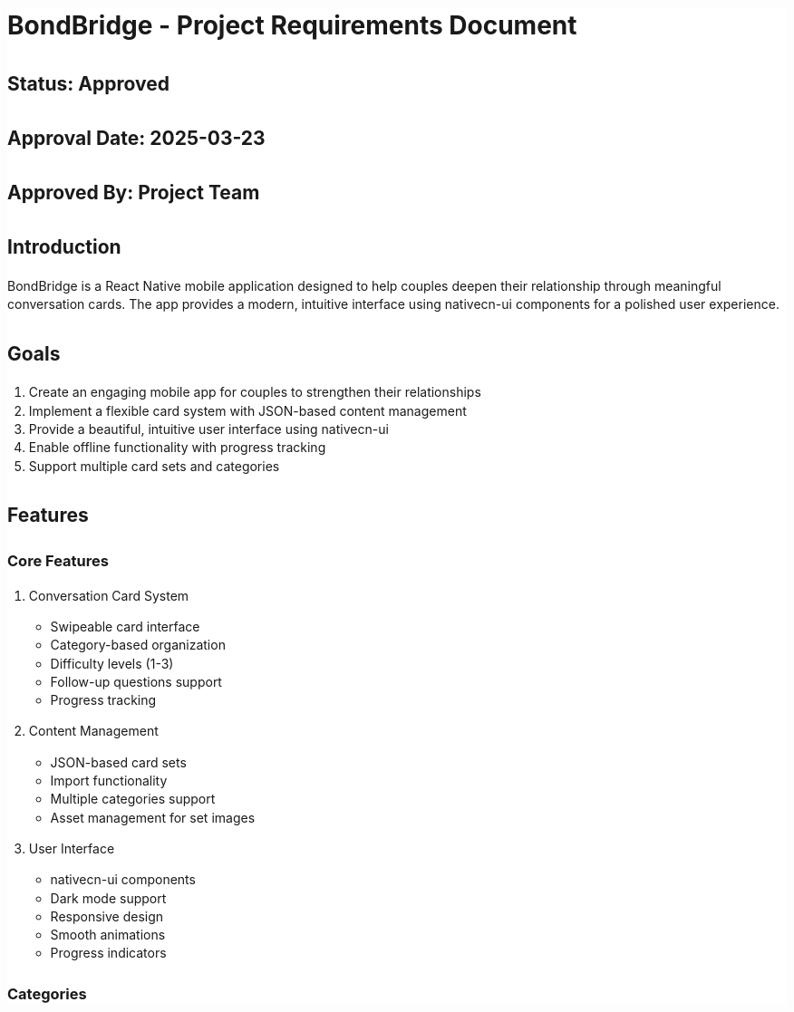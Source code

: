 # BondBridge - Project Requirements Document

## Status: Approved

## Approval Date: 2025-03-23

## Approved By: Project Team

## Introduction

BondBridge is a React Native mobile application designed to help couples deepen their relationship through meaningful conversation cards. The app provides a modern, intuitive interface using nativecn-ui components for a polished user experience.

## Goals

1. Create an engaging mobile app for couples to strengthen their relationships
2. Implement a flexible card system with JSON-based content management
3. Provide a beautiful, intuitive user interface using nativecn-ui
4. Enable offline functionality with progress tracking
5. Support multiple card sets and categories

## Features

### Core Features

1. Conversation Card System

   - Swipeable card interface
   - Category-based organization
   - Difficulty levels (1-3)
   - Follow-up questions support
   - Progress tracking

2. Content Management

   - JSON-based card sets
   - Import functionality
   - Multiple categories support
   - Asset management for set images

3. User Interface
   - nativecn-ui components
   - Dark mode support
   - Responsive design
   - Smooth animations
   - Progress indicators

### Categories
